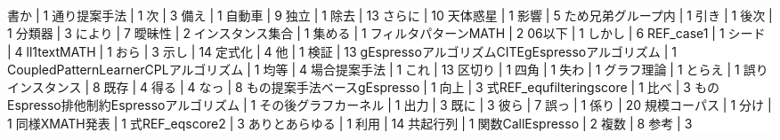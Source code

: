 書か | 1
通り提案手法 | 1
次 | 3
備え | 1
自動車 | 9
独立 | 1
除去 | 13
さらに | 10
天体惑星 | 1
影響 | 5
ため兄弟グループ内 | 1
引き | 1
後次 | 1
分類器 | 3
により | 7
曖昧性 | 2
インスタンス集合 | 1
集める | 1
フィルタパターンMATH | 2
06以下 | 1
しかし | 6
REF_case1 | 1
シード | 4
ll1textMATH | 1
おら | 3
示し | 14
定式化 | 4
他 | 1
検証 | 13
gEspressoアルゴリズムCITEgEspressoアルゴリズム | 1
CoupledPatternLearnerCPLアルゴリズム | 1
均等 | 4
場合提案手法 | 1
これ | 13
区切り | 1
四角 | 1
失わ | 1
グラフ理論 | 1
とらえ | 1
誤りインスタンス | 8
既存 | 4
得る | 4
なっ | 8
もの提案手法ベースgEspresso | 1
向上 | 3
式REF_equfilteringscore | 1
比べ | 3
ものEspresso排他制約Espressoアルゴリズム | 1
その後グラフカーネル | 1
出力 | 3
既に | 3
彼ら | 7
誤っ | 1
係り | 20
規模コーパス | 1
分け | 1
同様XMATH発表 | 1
式REF_eqscore2 | 3
ありとあらゆる | 1
利用 | 14
共起行列 | 1
関数CallEspresso | 2
複数 | 8
参考 | 3